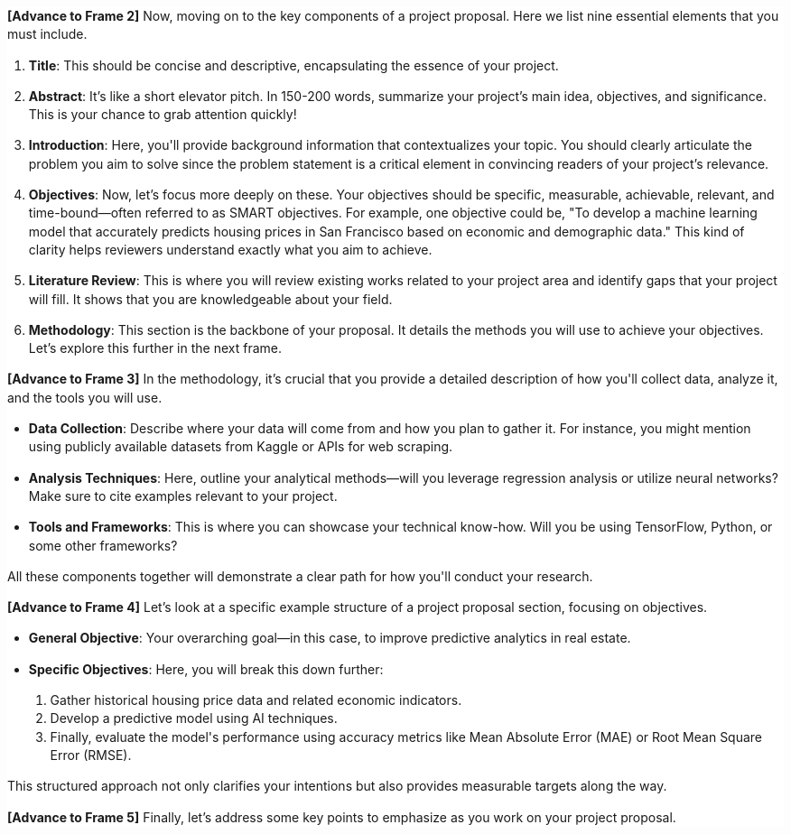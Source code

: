 **[Advance to Frame 2]**
Now, moving on to the key components of a project proposal. Here we list nine essential elements that you must include. 

1. **Title**: This should be concise and descriptive, encapsulating the essence of your project. 

2. **Abstract**: It’s like a short elevator pitch. In 150-200 words, summarize your project’s main idea, objectives, and significance. This is your chance to grab attention quickly!

3. **Introduction**: Here, you'll provide background information that contextualizes your topic. You should clearly articulate the problem you aim to solve since the problem statement is a critical element in convincing readers of your project’s relevance. 

4. **Objectives**: Now, let’s focus more deeply on these. Your objectives should be specific, measurable, achievable, relevant, and time-bound—often referred to as SMART objectives. For example, one objective could be, "To develop a machine learning model that accurately predicts housing prices in San Francisco based on economic and demographic data." This kind of clarity helps reviewers understand exactly what you aim to achieve.

5. **Literature Review**: This is where you will review existing works related to your project area and identify gaps that your project will fill. It shows that you are knowledgeable about your field.

6. **Methodology**: This section is the backbone of your proposal. It details the methods you will use to achieve your objectives. Let’s explore this further in the next frame.

**[Advance to Frame 3]**
In the methodology, it’s crucial that you provide a detailed description of how you'll collect data, analyze it, and the tools you will use. 

- **Data Collection**: Describe where your data will come from and how you plan to gather it. For instance, you might mention using publicly available datasets from Kaggle or APIs for web scraping.

- **Analysis Techniques**: Here, outline your analytical methods—will you leverage regression analysis or utilize neural networks? Make sure to cite examples relevant to your project.

- **Tools and Frameworks**: This is where you can showcase your technical know-how. Will you be using TensorFlow, Python, or some other frameworks? 

All these components together will demonstrate a clear path for how you'll conduct your research.

**[Advance to Frame 4]**
Let’s look at a specific example structure of a project proposal section, focusing on objectives. 

- **General Objective**: Your overarching goal—in this case, to improve predictive analytics in real estate.

- **Specific Objectives**: Here, you will break this down further:
  1. Gather historical housing price data and related economic indicators.
  2. Develop a predictive model using AI techniques.
  3. Finally, evaluate the model's performance using accuracy metrics like Mean Absolute Error (MAE) or Root Mean Square Error (RMSE). 

This structured approach not only clarifies your intentions but also provides measurable targets along the way.

**[Advance to Frame 5]**
Finally, let’s address some key points to emphasize as you work on your project proposal. 
